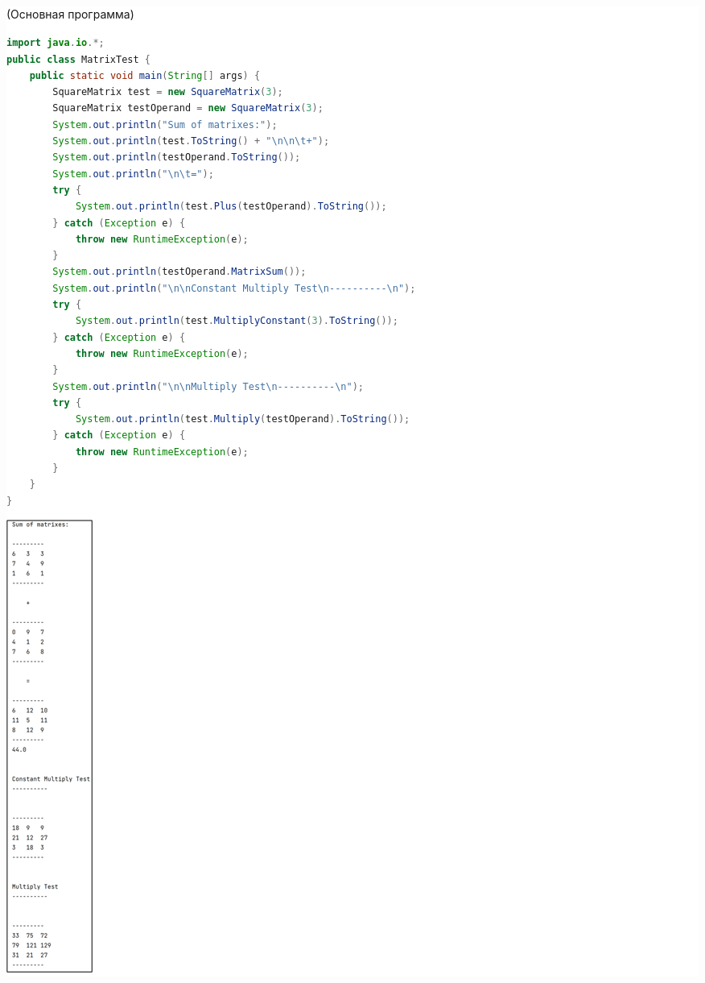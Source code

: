 (Основная программа)

```java
import java.io.*;
public class MatrixTest {
    public static void main(String[] args) {
        SquareMatrix test = new SquareMatrix(3);
        SquareMatrix testOperand = new SquareMatrix(3);
        System.out.println("Sum of matrixes:");
        System.out.println(test.ToString() + "\n\n\t+");
        System.out.println(testOperand.ToString());
        System.out.println("\n\t=");
        try {
            System.out.println(test.Plus(testOperand).ToString());
        } catch (Exception e) {
            throw new RuntimeException(e);
        }
        System.out.println(testOperand.MatrixSum());
        System.out.println("\n\nConstant Multiply Test\n----------\n");
        try {
            System.out.println(test.MultiplyConstant(3).ToString());
        } catch (Exception e) {
            throw new RuntimeException(e);
        }
        System.out.println("\n\nMultiply Test\n----------\n");
        try {
            System.out.println(test.Multiply(testOperand).ToString());
        } catch (Exception e) {
            throw new RuntimeException(e);
        }
    }
}
```

<img src="assets/1677164144018.png">
